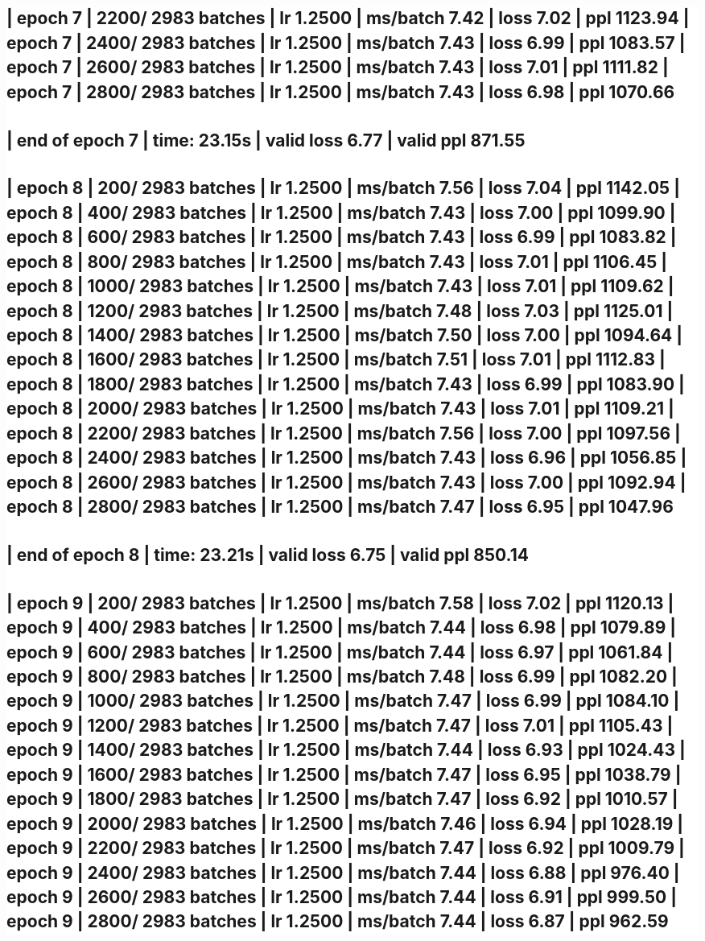 | epoch   7 |  2200/ 2983 batches | lr 1.2500 | ms/batch  7.42 | loss  7.02 | ppl  1123.94
| epoch   7 |  2400/ 2983 batches | lr 1.2500 | ms/batch  7.43 | loss  6.99 | ppl  1083.57
| epoch   7 |  2600/ 2983 batches | lr 1.2500 | ms/batch  7.43 | loss  7.01 | ppl  1111.82
| epoch   7 |  2800/ 2983 batches | lr 1.2500 | ms/batch  7.43 | loss  6.98 | ppl  1070.66
-----------------------------------------------------------------------------------------
| end of epoch   7 | time: 23.15s | valid loss  6.77 | valid ppl   871.55
-----------------------------------------------------------------------------------------
| epoch   8 |   200/ 2983 batches | lr 1.2500 | ms/batch  7.56 | loss  7.04 | ppl  1142.05
| epoch   8 |   400/ 2983 batches | lr 1.2500 | ms/batch  7.43 | loss  7.00 | ppl  1099.90
| epoch   8 |   600/ 2983 batches | lr 1.2500 | ms/batch  7.43 | loss  6.99 | ppl  1083.82
| epoch   8 |   800/ 2983 batches | lr 1.2500 | ms/batch  7.43 | loss  7.01 | ppl  1106.45
| epoch   8 |  1000/ 2983 batches | lr 1.2500 | ms/batch  7.43 | loss  7.01 | ppl  1109.62
| epoch   8 |  1200/ 2983 batches | lr 1.2500 | ms/batch  7.48 | loss  7.03 | ppl  1125.01
| epoch   8 |  1400/ 2983 batches | lr 1.2500 | ms/batch  7.50 | loss  7.00 | ppl  1094.64
| epoch   8 |  1600/ 2983 batches | lr 1.2500 | ms/batch  7.51 | loss  7.01 | ppl  1112.83
| epoch   8 |  1800/ 2983 batches | lr 1.2500 | ms/batch  7.43 | loss  6.99 | ppl  1083.90
| epoch   8 |  2000/ 2983 batches | lr 1.2500 | ms/batch  7.43 | loss  7.01 | ppl  1109.21
| epoch   8 |  2200/ 2983 batches | lr 1.2500 | ms/batch  7.56 | loss  7.00 | ppl  1097.56
| epoch   8 |  2400/ 2983 batches | lr 1.2500 | ms/batch  7.43 | loss  6.96 | ppl  1056.85
| epoch   8 |  2600/ 2983 batches | lr 1.2500 | ms/batch  7.43 | loss  7.00 | ppl  1092.94
| epoch   8 |  2800/ 2983 batches | lr 1.2500 | ms/batch  7.47 | loss  6.95 | ppl  1047.96
-----------------------------------------------------------------------------------------
| end of epoch   8 | time: 23.21s | valid loss  6.75 | valid ppl   850.14
-----------------------------------------------------------------------------------------
| epoch   9 |   200/ 2983 batches | lr 1.2500 | ms/batch  7.58 | loss  7.02 | ppl  1120.13
| epoch   9 |   400/ 2983 batches | lr 1.2500 | ms/batch  7.44 | loss  6.98 | ppl  1079.89
| epoch   9 |   600/ 2983 batches | lr 1.2500 | ms/batch  7.44 | loss  6.97 | ppl  1061.84
| epoch   9 |   800/ 2983 batches | lr 1.2500 | ms/batch  7.48 | loss  6.99 | ppl  1082.20
| epoch   9 |  1000/ 2983 batches | lr 1.2500 | ms/batch  7.47 | loss  6.99 | ppl  1084.10
| epoch   9 |  1200/ 2983 batches | lr 1.2500 | ms/batch  7.47 | loss  7.01 | ppl  1105.43
| epoch   9 |  1400/ 2983 batches | lr 1.2500 | ms/batch  7.44 | loss  6.93 | ppl  1024.43
| epoch   9 |  1600/ 2983 batches | lr 1.2500 | ms/batch  7.47 | loss  6.95 | ppl  1038.79
| epoch   9 |  1800/ 2983 batches | lr 1.2500 | ms/batch  7.47 | loss  6.92 | ppl  1010.57
| epoch   9 |  2000/ 2983 batches | lr 1.2500 | ms/batch  7.46 | loss  6.94 | ppl  1028.19
| epoch   9 |  2200/ 2983 batches | lr 1.2500 | ms/batch  7.47 | loss  6.92 | ppl  1009.79
| epoch   9 |  2400/ 2983 batches | lr 1.2500 | ms/batch  7.44 | loss  6.88 | ppl   976.40
| epoch   9 |  2600/ 2983 batches | lr 1.2500 | ms/batch  7.44 | loss  6.91 | ppl   999.50
| epoch   9 |  2800/ 2983 batches | lr 1.2500 | ms/batch  7.44 | loss  6.87 | ppl   962.59
-----------------------------------------------------------------------------------------